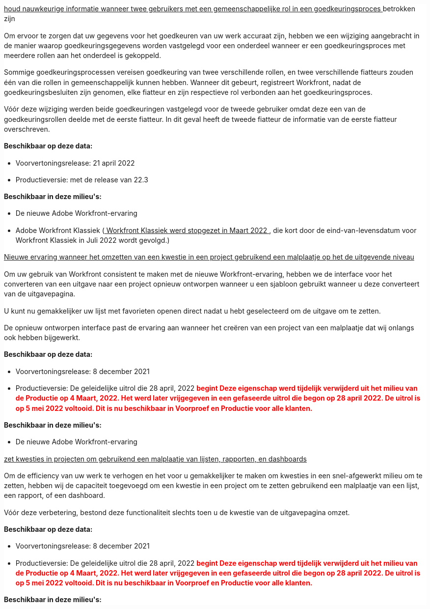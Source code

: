    <td> <p><a href="../../../product-announcements/product-releases/22.3-release-activity/22-3-project-enhancements.md" class="MCXref xref" xrefformat="{para}"> houd nauwkeurige informatie wanneer twee gebruikers met een gemeenschappelijke rol in een goedkeuringsproces </a> betrokken zijn </p> <p>Om ervoor te zorgen dat uw gegevens voor het goedkeuren van uw werk accuraat zijn, hebben we een wijziging aangebracht in de manier waarop goedkeuringsgegevens worden vastgelegd voor een onderdeel wanneer er een goedkeuringsproces met meerdere rollen aan het onderdeel is gekoppeld.</p> <p>Sommige goedkeuringsprocessen vereisen goedkeuring van twee verschillende rollen, en twee verschillende fiatteurs zouden één van die rollen in gemeenschappelijk kunnen hebben. Wanneer dit gebeurt, registreert Workfront, nadat de goedkeuringsbesluiten zijn genomen, elke fiatteur en zijn respectieve rol verbonden aan het goedkeuringsproces.</p> <p>Vóór deze wijziging werden beide goedkeuringen vastgelegd voor de tweede gebruiker omdat deze een van de goedkeuringsrollen deelde met de eerste fiatteur. In dit geval heeft de tweede fiatteur de informatie van de eerste fiatteur overschreven.</p> </td> 
   <td> <p><b> Beschikbaar op deze data:</b> </p> 
    <ul> 
     <li> <p>Voorvertoningsrelease: 21 april 2022<br></p> </li> 
     <li> <p>Productieversie: met de release van 22.3</p> </li> 
    </ul> <p><strong> Beschikbaar in deze milieu's:</strong> </p> 
    <ul> 
     <li> <p>De nieuwe Adobe Workfront-ervaring </p> </li> 
     <li> <p>Adobe Workfront Klassiek (<a href="https://experienceleague.adobe.com/en/docs/workfront/using/home" target="_blank"> Workfront Klassiek werd stopgezet in Maart 2022 </a>, die kort door de eind-van-levensdatum voor Workfront Klassiek in Juli 2022 wordt gevolgd.)</p> </li> 
    </ul> </td> 
  </tr> 
  <tr data-mc-conditions=""> 
   <td> <p><a href="../../../product-announcements/product-releases/22.1-release-activity/22-1-project-enhancements.md#new4" class="MCXref xref" xrefformat="{para}"> Nieuwe ervaring wanneer het omzetten van een kwestie in een project gebruikend een malplaatje op het de uitgevende niveau </a> </p> <p>Om uw gebruik van Workfront consistent te maken met de nieuwe Workfront-ervaring, hebben we de interface voor het converteren van een uitgave naar een project opnieuw ontworpen wanneer u een sjabloon gebruikt wanneer u deze converteert van de uitgavepagina.</p> <p>U kunt nu gemakkelijker uw lijst met favorieten openen direct nadat u hebt geselecteerd om de uitgave om te zetten.</p> <p>De opnieuw ontworpen interface past de ervaring aan wanneer het creëren van een project van een malplaatje dat wij onlangs ook hebben bijgewerkt.</p> </td> 
   <td><strong> Beschikbaar op deze data:</strong> 
    <ul> 
     <li> <p>Voorvertoningsrelease: 8 december 2021<br></p> </li> 
     <li> <p>Productieversie: De geleidelijke uitrol die 28 april, 2022 <span style="color: #ff0000; font-weight: bold;"> begint Deze eigenschap werd tijdelijk verwijderd uit het milieu van de Productie op 4 Maart, 2022. Het werd later vrijgegeven in een gefaseerde uitrol die begon op 28 april 2022. De uitrol is op 5 mei 2022 voltooid. Dit is nu beschikbaar in Voorproef en Productie voor alle klanten.</span></p> </li> 
    </ul> <p><strong> Beschikbaar in deze milieu's:</strong> </p> 
    <ul> 
     <li> <p>De nieuwe Adobe Workfront-ervaring </p> </li> 
    </ul> </td> 
  </tr> 
  <tr data-mc-conditions=""> 
   <td> <p><a href="../../../product-announcements/product-releases/22.1-release-activity/22-1-project-enhancements.md#convert" class="MCXref xref" xrefformat="{para}"> zet kwesties in projecten om gebruikend een malplaatje van lijsten, rapporten, en dashboards </a> </p> <p>Om de efficiency van uw werk te verhogen en het voor u gemakkelijker te maken om kwesties in een snel-afgewerkt milieu om te zetten, hebben wij de capaciteit toegevoegd om een kwestie in een project om te zetten gebruikend een malplaatje van een lijst, een rapport, of een dashboard.</p> <p>Vóór deze verbetering, bestond deze functionaliteit slechts toen u de kwestie van de uitgavepagina omzet.</p> </td> 
   <td><strong> Beschikbaar op deze data:</strong> 
    <ul> 
     <li> <p>Voorvertoningsrelease: 8 december 2021<br></p> </li> 
     <li> <p>Productieversie: De geleidelijke uitrol die 28 april, 2022 <span style="color: #ff0000; font-weight: bold;"> begint Deze eigenschap werd tijdelijk verwijderd uit het milieu van de Productie op 4 Maart, 2022. Het werd later vrijgegeven in een gefaseerde uitrol die begon op 28 april 2022. De uitrol is op 5 mei 2022 voltooid. Dit is nu beschikbaar in Voorproef en Productie voor alle klanten.</span></p> </li> 
    </ul> <p><strong> Beschikbaar in deze milieu's:</strong> </p> 
